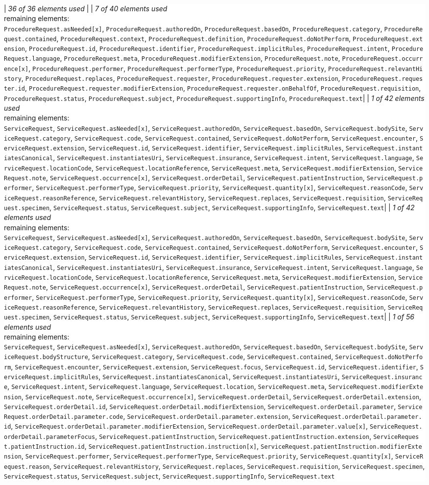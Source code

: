 | *36 of 36 elements used* | | *7 of 40 elements used* <br/>remaining elements:<br/>`ProcedureRequest.asNeeded[x]`, `ProcedureRequest.authoredOn`, `ProcedureRequest.basedOn`, `ProcedureRequest.category`, `ProcedureRequest.contained`, `ProcedureRequest.context`, `ProcedureRequest.definition`, `ProcedureRequest.doNotPerform`, `ProcedureRequest.extension`, `ProcedureRequest.id`, `ProcedureRequest.identifier`, `ProcedureRequest.implicitRules`, `ProcedureRequest.intent`, `ProcedureRequest.language`, `ProcedureRequest.meta`, `ProcedureRequest.modifierExtension`, `ProcedureRequest.note`, `ProcedureRequest.occurrence[x]`, `ProcedureRequest.performer`, `ProcedureRequest.performerType`, `ProcedureRequest.priority`, `ProcedureRequest.relevantHistory`, `ProcedureRequest.replaces`, `ProcedureRequest.requester`, `ProcedureRequest.requester.extension`, `ProcedureRequest.requester.id`, `ProcedureRequest.requester.modifierExtension`, `ProcedureRequest.requester.onBehalfOf`, `ProcedureRequest.requisition`, `ProcedureRequest.status`, `ProcedureRequest.subject`, `ProcedureRequest.supportingInfo`, `ProcedureRequest.text`| | *1 of 42 elements used* <br/>remaining elements:<br/>`ServiceRequest`, `ServiceRequest.asNeeded[x]`, `ServiceRequest.authoredOn`, `ServiceRequest.basedOn`, `ServiceRequest.bodySite`, `ServiceRequest.category`, `ServiceRequest.code`, `ServiceRequest.contained`, `ServiceRequest.doNotPerform`, `ServiceRequest.encounter`, `ServiceRequest.extension`, `ServiceRequest.id`, `ServiceRequest.identifier`, `ServiceRequest.implicitRules`, `ServiceRequest.instantiatesCanonical`, `ServiceRequest.instantiatesUri`, `ServiceRequest.insurance`, `ServiceRequest.intent`, `ServiceRequest.language`, `ServiceRequest.locationCode`, `ServiceRequest.locationReference`, `ServiceRequest.meta`, `ServiceRequest.modifierExtension`, `ServiceRequest.note`, `ServiceRequest.occurrence[x]`, `ServiceRequest.orderDetail`, `ServiceRequest.patientInstruction`, `ServiceRequest.performer`, `ServiceRequest.performerType`, `ServiceRequest.priority`, `ServiceRequest.quantity[x]`, `ServiceRequest.reasonCode`, `ServiceRequest.reasonReference`, `ServiceRequest.relevantHistory`, `ServiceRequest.replaces`, `ServiceRequest.requisition`, `ServiceRequest.specimen`, `ServiceRequest.status`, `ServiceRequest.subject`, `ServiceRequest.supportingInfo`, `ServiceRequest.text`| | *1 of 42 elements used* <br/>remaining elements:<br/>`ServiceRequest`, `ServiceRequest.asNeeded[x]`, `ServiceRequest.authoredOn`, `ServiceRequest.basedOn`, `ServiceRequest.bodySite`, `ServiceRequest.category`, `ServiceRequest.code`, `ServiceRequest.contained`, `ServiceRequest.doNotPerform`, `ServiceRequest.encounter`, `ServiceRequest.extension`, `ServiceRequest.id`, `ServiceRequest.identifier`, `ServiceRequest.implicitRules`, `ServiceRequest.instantiatesCanonical`, `ServiceRequest.instantiatesUri`, `ServiceRequest.insurance`, `ServiceRequest.intent`, `ServiceRequest.language`, `ServiceRequest.locationCode`, `ServiceRequest.locationReference`, `ServiceRequest.meta`, `ServiceRequest.modifierExtension`, `ServiceRequest.note`, `ServiceRequest.occurrence[x]`, `ServiceRequest.orderDetail`, `ServiceRequest.patientInstruction`, `ServiceRequest.performer`, `ServiceRequest.performerType`, `ServiceRequest.priority`, `ServiceRequest.quantity[x]`, `ServiceRequest.reasonCode`, `ServiceRequest.reasonReference`, `ServiceRequest.relevantHistory`, `ServiceRequest.replaces`, `ServiceRequest.requisition`, `ServiceRequest.specimen`, `ServiceRequest.status`, `ServiceRequest.subject`, `ServiceRequest.supportingInfo`, `ServiceRequest.text`| | *1 of 56 elements used* <br/>remaining elements:<br/>`ServiceRequest`, `ServiceRequest.asNeeded[x]`, `ServiceRequest.authoredOn`, `ServiceRequest.basedOn`, `ServiceRequest.bodySite`, `ServiceRequest.bodyStructure`, `ServiceRequest.category`, `ServiceRequest.code`, `ServiceRequest.contained`, `ServiceRequest.doNotPerform`, `ServiceRequest.encounter`, `ServiceRequest.extension`, `ServiceRequest.focus`, `ServiceRequest.id`, `ServiceRequest.identifier`, `ServiceRequest.implicitRules`, `ServiceRequest.instantiatesCanonical`, `ServiceRequest.instantiatesUri`, `ServiceRequest.insurance`, `ServiceRequest.intent`, `ServiceRequest.language`, `ServiceRequest.location`, `ServiceRequest.meta`, `ServiceRequest.modifierExtension`, `ServiceRequest.note`, `ServiceRequest.occurrence[x]`, `ServiceRequest.orderDetail`, `ServiceRequest.orderDetail.extension`, `ServiceRequest.orderDetail.id`, `ServiceRequest.orderDetail.modifierExtension`, `ServiceRequest.orderDetail.parameter`, `ServiceRequest.orderDetail.parameter.code`, `ServiceRequest.orderDetail.parameter.extension`, `ServiceRequest.orderDetail.parameter.id`, `ServiceRequest.orderDetail.parameter.modifierExtension`, `ServiceRequest.orderDetail.parameter.value[x]`, `ServiceRequest.orderDetail.parameterFocus`, `ServiceRequest.patientInstruction`, `ServiceRequest.patientInstruction.extension`, `ServiceRequest.patientInstruction.id`, `ServiceRequest.patientInstruction.instruction[x]`, `ServiceRequest.patientInstruction.modifierExtension`, `ServiceRequest.performer`, `ServiceRequest.performerType`, `ServiceRequest.priority`, `ServiceRequest.quantity[x]`, `ServiceRequest.reason`, `ServiceRequest.relevantHistory`, `ServiceRequest.replaces`, `ServiceRequest.requisition`, `ServiceRequest.specimen`, `ServiceRequest.status`, `ServiceRequest.subject`, `ServiceRequest.supportingInfo`, `ServiceRequest.text`

